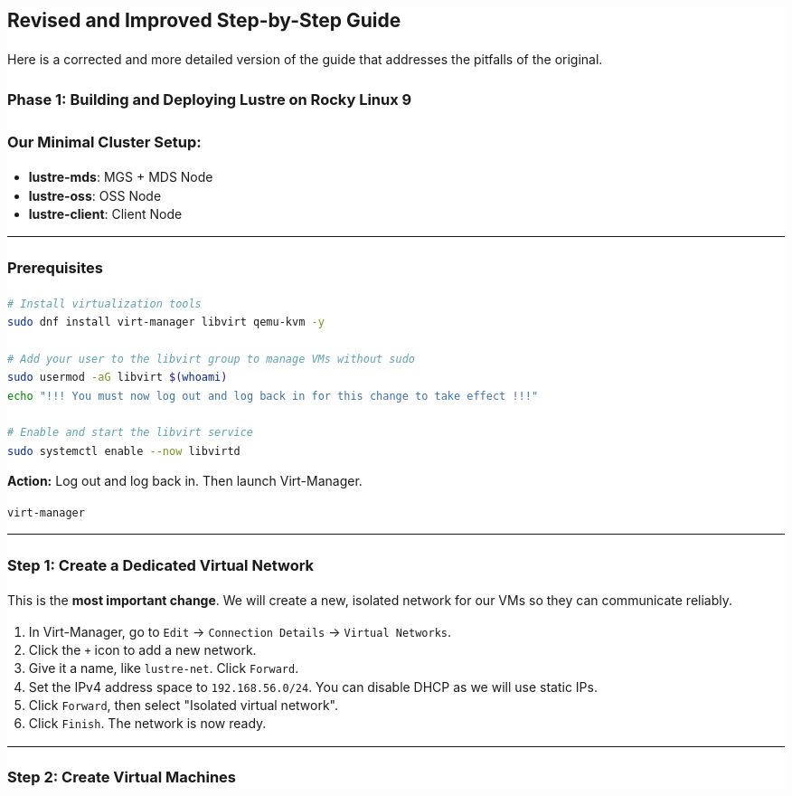 

## Revised and Improved Step-by-Step Guide

Here is a corrected and more detailed version of the guide that addresses the pitfalls of the original.

### Phase 1: Building and Deploying Lustre on Rocky Linux 9

### Our Minimal Cluster Setup:

*   **lustre-mds**: MGS + MDS Node
*   **lustre-oss**: OSS Node
*   **lustre-client**: Client Node

---

### Prerequisites

```bash
# Install virtualization tools
sudo dnf install virt-manager libvirt qemu-kvm -y

# Add your user to the libvirt group to manage VMs without sudo
sudo usermod -aG libvirt $(whoami)
echo "!!! You must now log out and log back in for this change to take effect !!!"

# Enable and start the libvirt service
sudo systemctl enable --now libvirtd
```
**Action:** Log out and log back in. Then launch Virt-Manager.
```bash
virt-manager
```

---

### Step 1: Create a Dedicated Virtual Network

This is the **most important change**. We will create a new, isolated network for our VMs so they can communicate reliably.

1.  In Virt-Manager, go to `Edit` -> `Connection Details` -> `Virtual Networks`.
2.  Click the `+` icon to add a new network.
3.  Give it a name, like `lustre-net`. Click `Forward`.
4.  Set the IPv4 address space to `192.168.56.0/24`. You can disable DHCP as we will use static IPs.
5.  Click `Forward`, then select "Isolated virtual network".
6.  Click `Finish`. The network is now ready.

---

### Step 2: Create Virtual Machines
